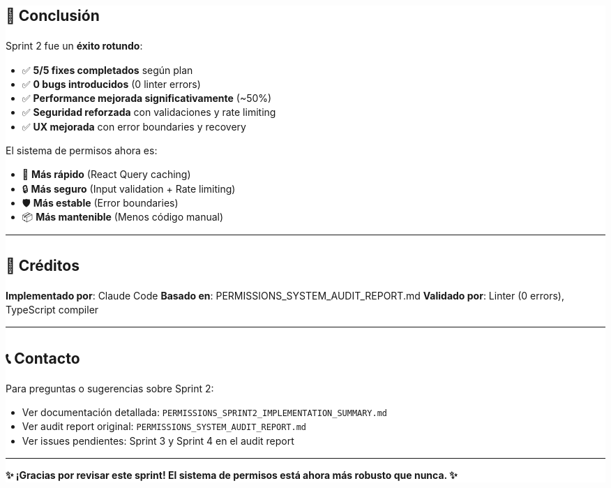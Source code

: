 
## 🎉 Conclusión

Sprint 2 fue un **éxito rotundo**:

- ✅ **5/5 fixes completados** según plan
- ✅ **0 bugs introducidos** (0 linter errors)
- ✅ **Performance mejorada significativamente** (~50%)
- ✅ **Seguridad reforzada** con validaciones y rate limiting
- ✅ **UX mejorada** con error boundaries y recovery

El sistema de permisos ahora es:
- 🚀 **Más rápido** (React Query caching)
- 🔒 **Más seguro** (Input validation + Rate limiting)
- 🛡️ **Más estable** (Error boundaries)
- 📦 **Más mantenible** (Menos código manual)

---

## 👥 Créditos

**Implementado por**: Claude Code
**Basado en**: PERMISSIONS_SYSTEM_AUDIT_REPORT.md
**Validado por**: Linter (0 errors), TypeScript compiler

---

## 📞 Contacto

Para preguntas o sugerencias sobre Sprint 2:
- Ver documentación detallada: `PERMISSIONS_SPRINT2_IMPLEMENTATION_SUMMARY.md`
- Ver audit report original: `PERMISSIONS_SYSTEM_AUDIT_REPORT.md`
- Ver issues pendientes: Sprint 3 y Sprint 4 en el audit report

---

**✨ ¡Gracias por revisar este sprint! El sistema de permisos está ahora más robusto que nunca. ✨**
